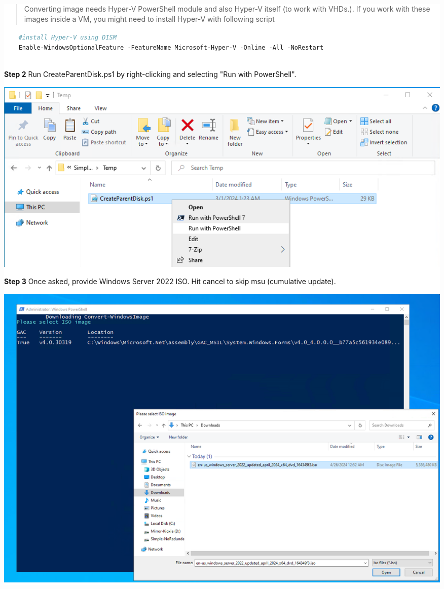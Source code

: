 > Converting image needs Hyper-V PowerShell module and also Hyper-V itself (to work with VHDs.). If you work with these images inside a VM, you might need to install Hyper-V with following script

```PowerShell
    #install Hyper-V using DISM
    Enable-WindowsOptionalFeature -FeatureName Microsoft-Hyper-V -Online -All -NoRestart
 
```

**Step 2** Run CreateParentDisk.ps1 by right-clicking and selecting "Run with PowerShell".

![](./media/explorer01.png)

**Step 3** Once asked, provide Windows Server 2022 ISO. Hit cancel to skip msu (cumulative update).

![](./media/powershell01.png)

